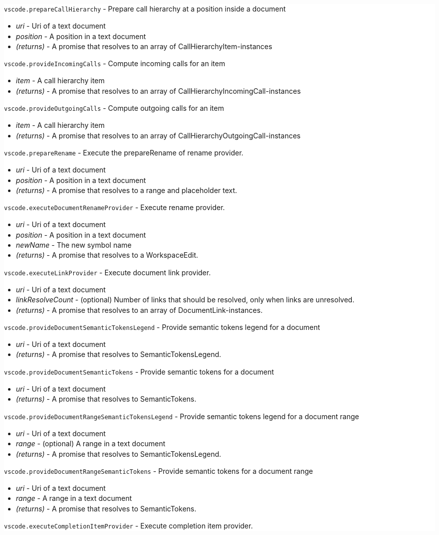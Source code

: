 `vscode.prepareCallHierarchy` - Prepare call hierarchy at a position inside a document

* _uri_ - Uri of a text document
* _position_ - A position in a text document
* _(returns)_ - A promise that resolves to an array of CallHierarchyItem-instances

`vscode.provideIncomingCalls` - Compute incoming calls for an item

* _item_ - A call hierarchy item
* _(returns)_ - A promise that resolves to an array of CallHierarchyIncomingCall-instances

`vscode.provideOutgoingCalls` - Compute outgoing calls for an item

* _item_ - A call hierarchy item
* _(returns)_ - A promise that resolves to an array of CallHierarchyOutgoingCall-instances

`vscode.prepareRename` - Execute the prepareRename of rename provider.

* _uri_ - Uri of a text document
* _position_ - A position in a text document
* _(returns)_ - A promise that resolves to a range and placeholder text.

`vscode.executeDocumentRenameProvider` - Execute rename provider.

* _uri_ - Uri of a text document
* _position_ - A position in a text document
* _newName_ - The new symbol name
* _(returns)_ - A promise that resolves to a WorkspaceEdit.

`vscode.executeLinkProvider` - Execute document link provider.

* _uri_ - Uri of a text document
* _linkResolveCount_ - (optional) Number of links that should be resolved, only when links are unresolved.
* _(returns)_ - A promise that resolves to an array of DocumentLink-instances.

`vscode.provideDocumentSemanticTokensLegend` - Provide semantic tokens legend for a document

* _uri_ - Uri of a text document
* _(returns)_ - A promise that resolves to SemanticTokensLegend.

`vscode.provideDocumentSemanticTokens` - Provide semantic tokens for a document

* _uri_ - Uri of a text document
* _(returns)_ - A promise that resolves to SemanticTokens.

`vscode.provideDocumentRangeSemanticTokensLegend` - Provide semantic tokens legend for a document range

* _uri_ - Uri of a text document
* _range_ - (optional) A range in a text document
* _(returns)_ - A promise that resolves to SemanticTokensLegend.

`vscode.provideDocumentRangeSemanticTokens` - Provide semantic tokens for a document range

* _uri_ - Uri of a text document
* _range_ - A range in a text document
* _(returns)_ - A promise that resolves to SemanticTokens.

`vscode.executeCompletionItemProvider` - Execute completion item provider.
